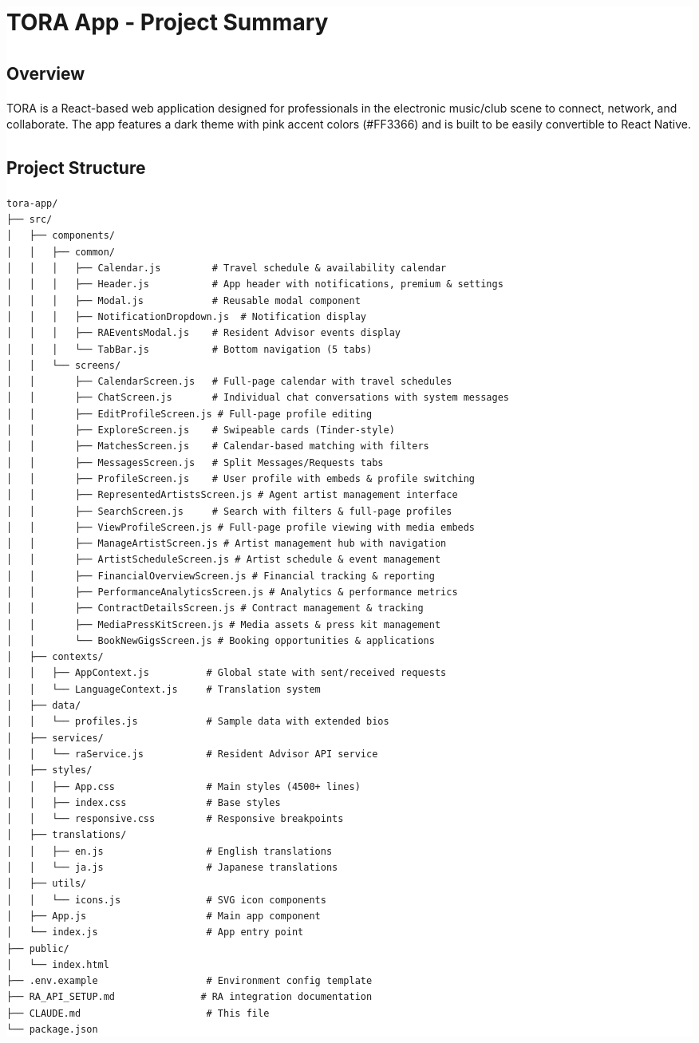 # TORA App - Project Summary

## Overview
TORA is a React-based web application designed for professionals in the electronic music/club scene to connect, network, and collaborate. The app features a dark theme with pink accent colors (#FF3366) and is built to be easily convertible to React Native.

## Project Structure
```
tora-app/
├── src/
│   ├── components/
│   │   ├── common/
│   │   │   ├── Calendar.js         # Travel schedule & availability calendar
│   │   │   ├── Header.js           # App header with notifications, premium & settings
│   │   │   ├── Modal.js            # Reusable modal component
│   │   │   ├── NotificationDropdown.js  # Notification display
│   │   │   ├── RAEventsModal.js    # Resident Advisor events display
│   │   │   └── TabBar.js           # Bottom navigation (5 tabs)
│   │   └── screens/
│   │       ├── CalendarScreen.js   # Full-page calendar with travel schedules
│   │       ├── ChatScreen.js       # Individual chat conversations with system messages
│   │       ├── EditProfileScreen.js # Full-page profile editing
│   │       ├── ExploreScreen.js    # Swipeable cards (Tinder-style)
│   │       ├── MatchesScreen.js    # Calendar-based matching with filters
│   │       ├── MessagesScreen.js   # Split Messages/Requests tabs
│   │       ├── ProfileScreen.js    # User profile with embeds & profile switching
│   │       ├── RepresentedArtistsScreen.js # Agent artist management interface
│   │       ├── SearchScreen.js     # Search with filters & full-page profiles
│   │       ├── ViewProfileScreen.js # Full-page profile viewing with media embeds
│   │       ├── ManageArtistScreen.js # Artist management hub with navigation
│   │       ├── ArtistScheduleScreen.js # Artist schedule & event management
│   │       ├── FinancialOverviewScreen.js # Financial tracking & reporting
│   │       ├── PerformanceAnalyticsScreen.js # Analytics & performance metrics
│   │       ├── ContractDetailsScreen.js # Contract management & tracking
│   │       ├── MediaPressKitScreen.js # Media assets & press kit management
│   │       └── BookNewGigsScreen.js # Booking opportunities & applications
│   ├── contexts/
│   │   ├── AppContext.js          # Global state with sent/received requests
│   │   └── LanguageContext.js     # Translation system
│   ├── data/
│   │   └── profiles.js            # Sample data with extended bios
│   ├── services/
│   │   └── raService.js           # Resident Advisor API service
│   ├── styles/
│   │   ├── App.css                # Main styles (4500+ lines)
│   │   ├── index.css              # Base styles
│   │   └── responsive.css         # Responsive breakpoints
│   ├── translations/
│   │   ├── en.js                  # English translations
│   │   └── ja.js                  # Japanese translations
│   ├── utils/
│   │   └── icons.js               # SVG icon components
│   ├── App.js                     # Main app component
│   └── index.js                   # App entry point
├── public/
│   └── index.html
├── .env.example                   # Environment config template
├── RA_API_SETUP.md               # RA integration documentation
├── CLAUDE.md                      # This file
└── package.json
```